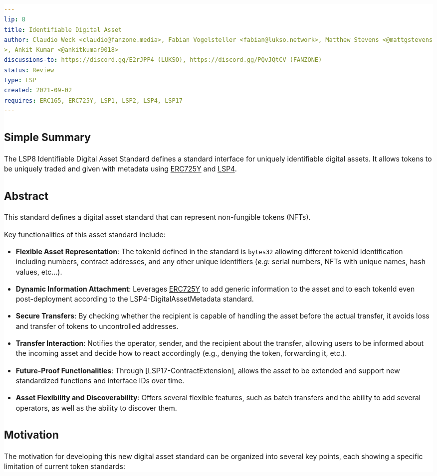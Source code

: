 ```yaml
---
lip: 8
title: Identifiable Digital Asset
author: Claudio Weck <claudio@fanzone.media>, Fabian Vogelsteller <fabian@lukso.network>, Matthew Stevens <@mattgstevens>, Ankit Kumar <@ankitkumar9018>
discussions-to: https://discord.gg/E2rJPP4 (LUKSO), https://discord.gg/PQvJQtCV (FANZONE)
status: Review
type: LSP
created: 2021-09-02
requires: ERC165, ERC725Y, LSP1, LSP2, LSP4, LSP17
---
```




## Simple Summary



The LSP8 Identifiable Digital Asset Standard defines a standard interface for uniquely identifiable digital assets. It allows tokens to be uniquely traded and given with metadata using [ERC725Y][erc725] and [LSP4](./LSP-4-DigitalAsset-Metadata.md#lsp4metadata).

## Abstract



This standard defines a digital asset standard that can represent non-fungible tokens (NFTs).

Key functionalities of this asset standard include:

- **Flexible Asset Representation**: The tokenId defined in the standard is `bytes32` allowing different tokenId identification including numbers, contract addresses, and any other unique identifiers (_e.g:_ serial numbers, NFTs with unique names, hash values, etc...).

- **Dynamic Information Attachment**: Leverages [ERC725Y] to add generic information to the asset and to each tokenId even post-deployment according to the LSP4-DigitalAssetMetadata standard.

- **Secure Transfers**: By checking whether the recipient is capable of handling the asset before the actual transfer, it avoids loss and transfer of tokens to uncontrolled addresses.

- **Transfer Interaction**: Notifies the operator, sender, and the recipient about the transfer, allowing users to be informed about the incoming asset and decide how to react accordingly (e.g., denying the token, forwarding it, etc.).

- **Future-Proof Functionalities**: Through [LSP17-ContractExtension], allows the asset to be extended and support new standardized functions and interface IDs over time.

- **Asset Flexibility and Discoverability**: Offers several flexible features, such as batch transfers and the ability to add several operators, as well as the ability to discover them.

## Motivation



The motivation for developing this new digital asset standard can be organized into several key points, each showing a specific limitation of current token standards:


[erc165]: https://eips.ethereum.org/EIPS/eip-165
[erc721]: https://github.com/ethereum/EIPs/blob/master/EIPS/eip-721.md
[erc725]: https://github.com/ethereum/EIPs/blob/master/EIPS/eip-725.md
[erc725y]: https://github.com/ERC725Alliance/ERC725/blob/develop/docs/ERC-725.md#erc725y
[erc777]: https://github.com/ethereum/EIPs/blob/master/EIPS/eip-777.md
[lsp1]: ./LSP-1-UniversalReceiver.md
[lsp7]: ./LSP-7-DigitalAsset.md
[lsp8.sol]: https://github.com/lukso-network/lsp-universalprofile-smart-contracts/blob/develop/contracts/LSP8IdentifiableDigitalAsset/LSP8IdentifiableDigitalAsset.sol